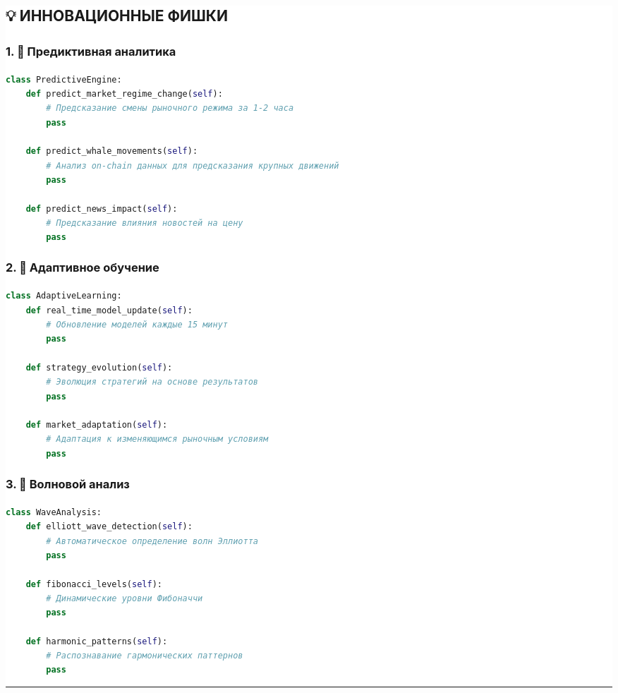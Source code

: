 
## 💡 ИННОВАЦИОННЫЕ ФИШКИ

### 1. 🔮 Предиктивная аналитика
```python
class PredictiveEngine:
    def predict_market_regime_change(self):
        # Предсказание смены рыночного режима за 1-2 часа
        pass
    
    def predict_whale_movements(self):
        # Анализ on-chain данных для предсказания крупных движений
        pass
    
    def predict_news_impact(self):
        # Предсказание влияния новостей на цену
        pass
```

### 2. 🎯 Адаптивное обучение
```python
class AdaptiveLearning:
    def real_time_model_update(self):
        # Обновление моделей каждые 15 минут
        pass
    
    def strategy_evolution(self):
        # Эволюция стратегий на основе результатов
        pass
    
    def market_adaptation(self):
        # Адаптация к изменяющимся рыночным условиям
        pass
```

### 3. 🌊 Волновой анализ
```python
class WaveAnalysis:
    def elliott_wave_detection(self):
        # Автоматическое определение волн Эллиотта
        pass
    
    def fibonacci_levels(self):
        # Динамические уровни Фибоначчи
        pass
    
    def harmonic_patterns(self):
        # Распознавание гармонических паттернов
        pass
```

---